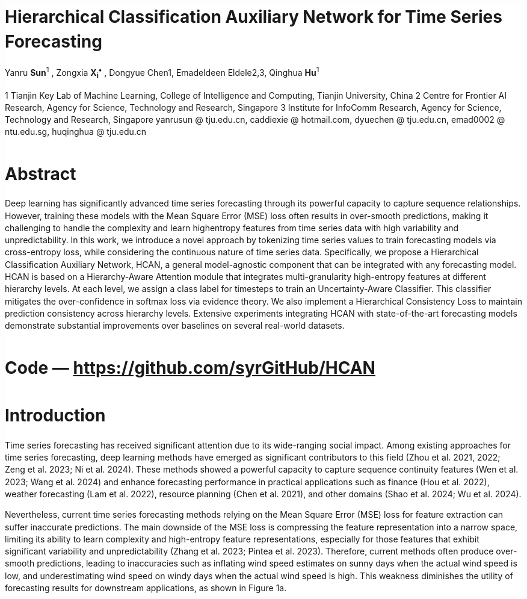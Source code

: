 # Hierarchical Classification Auxiliary Network for Time Series Forecasting

Yanru $\mathbf { S u n } ^ { 1 }$ , Zongxia $\mathbf { X _ { i } ^ { \bullet } }$ , Dongyue Chen1, Emadeldeen Eldele2,3, Qinghua $\mathbf { H } \mathbf { u } ^ { 1 }$

1 Tianjin Key Lab of Machine Learning, College of Intelligence and Computing, Tianjin University, China 2 Centre for Frontier AI Research, Agency for Science, Technology and Research, Singapore 3 Institute for InfoComm Research, Agency for Science, Technology and Research, Singapore yanrusun $@$ tju.edu.cn, caddiexie $@$ hotmail.com, dyuechen $@$ tju.edu.cn, emad0002 $@$ ntu.edu.sg, huqinghua $@$ tju.edu.cn

# Abstract

Deep learning has significantly advanced time series forecasting through its powerful capacity to capture sequence relationships. However, training these models with the Mean Square Error (MSE) loss often results in over-smooth predictions, making it challenging to handle the complexity and learn highentropy features from time series data with high variability and unpredictability. In this work, we introduce a novel approach by tokenizing time series values to train forecasting models via cross-entropy loss, while considering the continuous nature of time series data. Specifically, we propose a Hierarchical Classification Auxiliary Network, HCAN, a general model-agnostic component that can be integrated with any forecasting model. HCAN is based on a Hierarchy-Aware Attention module that integrates multi-granularity high-entropy features at different hierarchy levels. At each level, we assign a class label for timesteps to train an Uncertainty-Aware Classifier. This classifier mitigates the over-confidence in softmax loss via evidence theory. We also implement a Hierarchical Consistency Loss to maintain prediction consistency across hierarchy levels. Extensive experiments integrating HCAN with state-of-the-art forecasting models demonstrate substantial improvements over baselines on several real-world datasets.

# Code — https://github.com/syrGitHub/HCAN

# Introduction

Time series forecasting has received significant attention due to its wide-ranging social impact. Among existing approaches for time series forecasting, deep learning methods have emerged as significant contributors to this field (Zhou et al. 2021, 2022; Zeng et al. 2023; Ni et al. 2024). These methods showed a powerful capacity to capture sequence continuity features (Wen et al. 2023; Wang et al. 2024) and enhance forecasting performance in practical applications such as finance (Hou et al. 2022), weather forecasting (Lam et al. 2022), resource planning (Chen et al. 2021), and other domains (Shao et al. 2024; Wu et al. 2024).

Nevertheless, current time series forecasting methods relying on the Mean Square Error (MSE) loss for feature extraction can suffer inaccurate predictions. The main downside of the MSE loss is compressing the feature representation into a narrow space, limiting its ability to learn complexity and high-entropy feature representations, especially for those features that exhibit significant variability and unpredictability (Zhang et al. 2023; Pintea et al. 2023). Therefore, current methods often produce over-smooth predictions, leading to inaccuracies such as inflating wind speed estimates on sunny days when the actual wind speed is low, and underestimating wind speed on windy days when the actual wind speed is high. This weakness diminishes the utility of forecasting results for downstream applications, as shown in Figure 1a.
